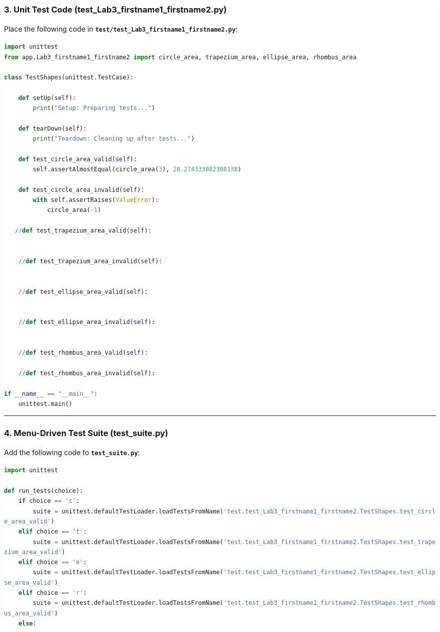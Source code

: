 
### 3. Unit Test Code (test_Lab3_firstname1_firstname2.py)
Place the following code in **`test/test_Lab3_firstname1_firstname2.py`**:

```python
import unittest
from app.Lab3_firstname1_firstname2 import circle_area, trapezium_area, ellipse_area, rhombus_area

class TestShapes(unittest.TestCase):

    def setUp(self):
        print("Setup: Preparing tests...")

    def tearDown(self):
        print("Teardown: Cleaning up after tests...")

    def test_circle_area_valid(self):
        self.assertAlmostEqual(circle_area(3), 28.274333882308138)

    def test_circle_area_invalid(self):
        with self.assertRaises(ValueError):
            circle_area(-1)

   //def test_trapezium_area_valid(self):
        

    //def test_trapezium_area_invalid(self):
       

    //def test_ellipse_area_valid(self):
        

    //def test_ellipse_area_invalid(self):
      

    //def test_rhombus_area_valid(self):
     
    //def test_rhombus_area_invalid(self):
        
if __name__ == "__main__":
    unittest.main()
```

---

### 4. Menu-Driven Test Suite (test_suite.py)
Add the following code to **`test_suite.py`**:

```python
import unittest

def run_tests(choice):
    if choice == 'c':
        suite = unittest.defaultTestLoader.loadTestsFromName('test.test_Lab3_firstname1_firstname2.TestShapes.test_circle_area_valid')
    elif choice == 't':
        suite = unittest.defaultTestLoader.loadTestsFromName('test.test_Lab3_firstname1_firstname2.TestShapes.test_trapezium_area_valid')
    elif choice == 'e':
        suite = unittest.defaultTestLoader.loadTestsFromName('test.test_Lab3_firstname1_firstname2.TestShapes.test_ellipse_area_valid')
    elif choice == 'r':
        suite = unittest.defaultTestLoader.loadTestsFromName('test.test_Lab3_firstname1_firstname2.TestShapes.test_rhombus_area_valid')
    else:
```